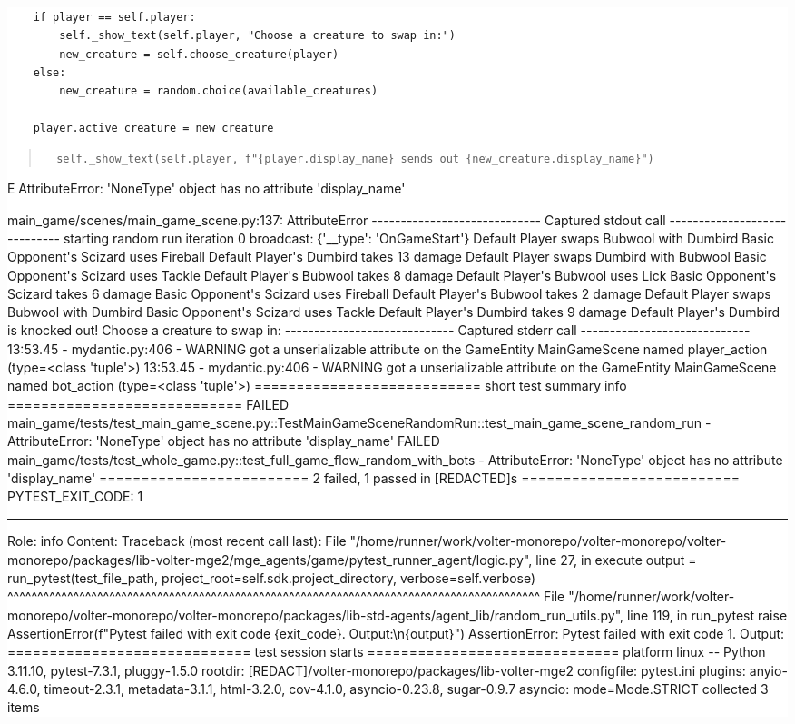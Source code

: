         if player == self.player:
            self._show_text(self.player, "Choose a creature to swap in:")
            new_creature = self.choose_creature(player)
        else:
            new_creature = random.choice(available_creatures)
    
        player.active_creature = new_creature
>       self._show_text(self.player, f"{player.display_name} sends out {new_creature.display_name}")
E       AttributeError: 'NoneType' object has no attribute 'display_name'

main_game/scenes/main_game_scene.py:137: AttributeError
----------------------------- Captured stdout call -----------------------------
starting random run iteration 0
broadcast: {'__type': 'OnGameStart'}
Default Player swaps Bubwool with Dumbird
Basic Opponent's Scizard uses Fireball
Default Player's Dumbird takes 13 damage
Default Player swaps Dumbird with Bubwool
Basic Opponent's Scizard uses Tackle
Default Player's Bubwool takes 8 damage
Default Player's Bubwool uses Lick
Basic Opponent's Scizard takes 6 damage
Basic Opponent's Scizard uses Fireball
Default Player's Bubwool takes 2 damage
Default Player swaps Bubwool with Dumbird
Basic Opponent's Scizard uses Tackle
Default Player's Dumbird takes 9 damage
Default Player's Dumbird is knocked out!
Choose a creature to swap in:
----------------------------- Captured stderr call -----------------------------
13:53.45 - mydantic.py:406      - WARNING got a unserializable attribute on the GameEntity MainGameScene named player_action (type=<class 'tuple'>)
13:53.45 - mydantic.py:406      - WARNING got a unserializable attribute on the GameEntity MainGameScene named bot_action (type=<class 'tuple'>)
=========================== short test summary info ============================
FAILED main_game/tests/test_main_game_scene.py::TestMainGameSceneRandomRun::test_main_game_scene_random_run - AttributeError: 'NoneType' object has no attribute 'display_name'
FAILED main_game/tests/test_whole_game.py::test_full_game_flow_random_with_bots - AttributeError: 'NoneType' object has no attribute 'display_name'
========================= 2 failed, 1 passed in [REDACTED]s ==========================
PYTEST_EXIT_CODE: 1

__________________
Role: info
Content: Traceback (most recent call last):
  File "/home/runner/work/volter-monorepo/volter-monorepo/volter-monorepo/packages/lib-volter-mge2/mge_agents/game/pytest_runner_agent/logic.py", line 27, in execute
    output = run_pytest(test_file_path, project_root=self.sdk.project_directory, verbose=self.verbose)
             ^^^^^^^^^^^^^^^^^^^^^^^^^^^^^^^^^^^^^^^^^^^^^^^^^^^^^^^^^^^^^^^^^^^^^^^^^^^^^^^^^^^^^^^^^
  File "/home/runner/work/volter-monorepo/volter-monorepo/volter-monorepo/packages/lib-std-agents/agent_lib/random_run_utils.py", line 119, in run_pytest
    raise AssertionError(f"Pytest failed with exit code {exit_code}. Output:\n{output}")
AssertionError: Pytest failed with exit code 1. Output:
============================= test session starts ==============================
platform linux -- Python 3.11.10, pytest-7.3.1, pluggy-1.5.0
rootdir: [REDACT]/volter-monorepo/packages/lib-volter-mge2
configfile: pytest.ini
plugins: anyio-4.6.0, timeout-2.3.1, metadata-3.1.1, html-3.2.0, cov-4.1.0, asyncio-0.23.8, sugar-0.9.7
asyncio: mode=Mode.STRICT
collected 3 items
